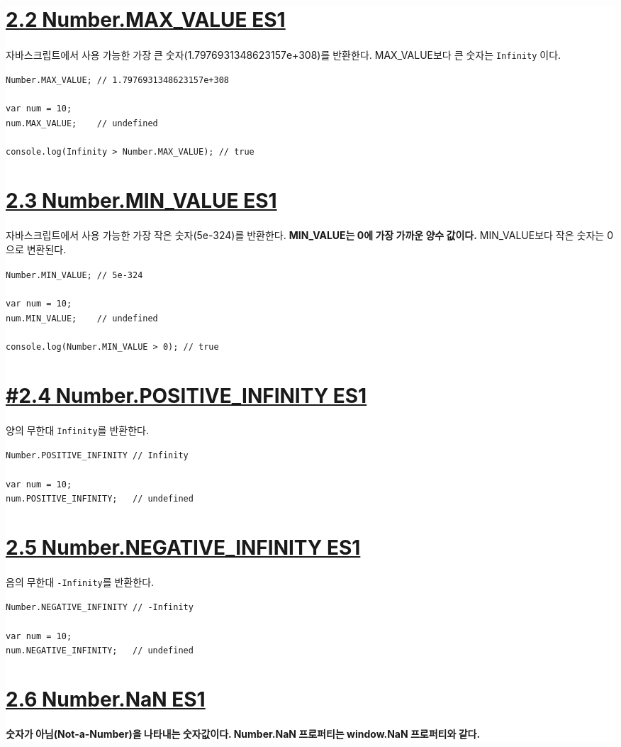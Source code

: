# [2.2 Number.MAX_VALUE ES1](https://poiemaweb.com/js-number#22-numbermax_value-es1)
자바스크립트에서 사용 가능한 가장 큰 숫자(1.7976931348623157e+308)를 반환한다. MAX_VALUE보다 큰 숫자는 `Infinity` 이다.

~~~
Number.MAX_VALUE; // 1.7976931348623157e+308

var num = 10;
num.MAX_VALUE;    // undefined

console.log(Infinity > Number.MAX_VALUE); // true
~~~

# [2.3 Number.MIN_VALUE ES1](https://poiemaweb.com/js-number#23-numbermin_value-es1)
자바스크립트에서 사용 가능한 가장 작은 숫자(5e-324)를 반환한다. <b>MIN_VALUE는 0에 가장 가까운 양수 값이다.</b> MIN_VALUE보다 작은 숫자는 0으로 변환된다.

~~~
Number.MIN_VALUE; // 5e-324

var num = 10;
num.MIN_VALUE;    // undefined

console.log(Number.MIN_VALUE > 0); // true
~~~

# [#2.4 Number.POSITIVE_INFINITY ES1](https://poiemaweb.com/js-number#24-numberpositive_infinity-es1)
양의 무한대 `Infinity`를 반환한다.

~~~
Number.POSITIVE_INFINITY // Infinity

var num = 10;
num.POSITIVE_INFINITY;   // undefined
~~~

# [2.5 Number.NEGATIVE_INFINITY ES1](https://poiemaweb.com/js-number#25-numbernegative_infinity-es1)
음의 무한대 `-Infinity`를 반환한다.

~~~
Number.NEGATIVE_INFINITY // -Infinity

var num = 10;
num.NEGATIVE_INFINITY;   // undefined
~~~

# [2.6 Number.NaN ES1](https://poiemaweb.com/js-number#26-numbernan-es1)
<b>숫자가 아님(Not-a-Number)을 나타내는 숫자값이다. Number.NaN 프로퍼티는 window.NaN 프로퍼티와 같다.</b>
